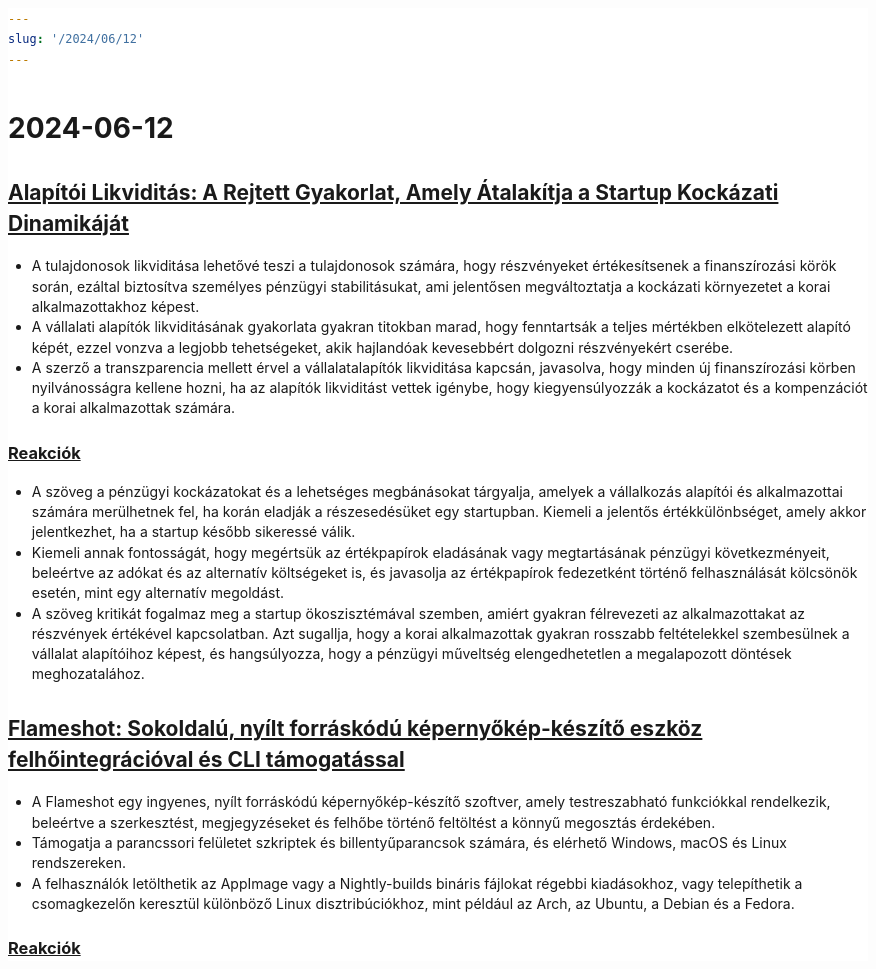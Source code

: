 ```yaml
---
slug: '/2024/06/12'
---
```


# 2024-06-12

## [Alapítói Likviditás: A Rejtett Gyakorlat, Amely Átalakítja a Startup Kockázati Dinamikáját](https://www.stefantheard.com/silicon-valleys-best-kept-secret-founder-liquidity/)

- A tulajdonosok likviditása lehetővé teszi a tulajdonosok számára, hogy részvényeket értékesítsenek a finanszírozási körök során, ezáltal biztosítva személyes pénzügyi stabilitásukat, ami jelentősen megváltoztatja a kockázati környezetet a korai alkalmazottakhoz képest.
- A vállalati alapítók likviditásának gyakorlata gyakran titokban marad, hogy fenntartsák a teljes mértékben elkötelezett alapító képét, ezzel vonzva a legjobb tehetségeket, akik hajlandóak kevesebbért dolgozni részvényekért cserébe.
- A szerző a transzparencia mellett érvel a vállalatalapítók likviditása kapcsán, javasolva, hogy minden új finanszírozási körben nyilvánosságra kellene hozni, ha az alapítók likviditást vettek igénybe, hogy kiegyensúlyozzák a kockázatot és a kompenzációt a korai alkalmazottak számára.

### [Reakciók](https://news.ycombinator.com/item?id=40654190)

- A szöveg a pénzügyi kockázatokat és a lehetséges megbánásokat tárgyalja, amelyek a vállalkozás alapítói és alkalmazottai számára merülhetnek fel, ha korán eladják a részesedésüket egy startupban. Kiemeli a jelentős értékkülönbséget, amely akkor jelentkezhet, ha a startup később sikeressé válik.
- Kiemeli annak fontosságát, hogy megértsük az értékpapírok eladásának vagy megtartásának pénzügyi következményeit, beleértve az adókat és az alternatív költségeket is, és javasolja az értékpapírok fedezetként történő felhasználását kölcsönök esetén, mint egy alternatív megoldást.
- A szöveg kritikát fogalmaz meg a startup ökoszisztémával szemben, amiért gyakran félrevezeti az alkalmazottakat az részvények értékével kapcsolatban. Azt sugallja, hogy a korai alkalmazottak gyakran rosszabb feltételekkel szembesülnek a vállalat alapítóihoz képest, és hangsúlyozza, hogy a pénzügyi műveltség elengedhetetlen a megalapozott döntések meghozatalához.

## [Flameshot: Sokoldalú, nyílt forráskódú képernyőkép-készítő eszköz felhőintegrációval és CLI támogatással](https://flameshot.org/)

- A Flameshot egy ingyenes, nyílt forráskódú képernyőkép-készítő szoftver, amely testreszabható funkciókkal rendelkezik, beleértve a szerkesztést, megjegyzéseket és felhőbe történő feltöltést a könnyű megosztás érdekében.
- Támogatja a parancssori felületet szkriptek és billentyűparancsok számára, és elérhető Windows, macOS és Linux rendszereken.
- A felhasználók letölthetik az AppImage vagy a Nightly-builds bináris fájlokat régebbi kiadásokhoz, vagy telepíthetik a csomagkezelőn keresztül különböző Linux disztribúciókhoz, mint például az Arch, az Ubuntu, a Debian és a Fedora.

### [Reakciók](https://news.ycombinator.com/item?id=40650844)
